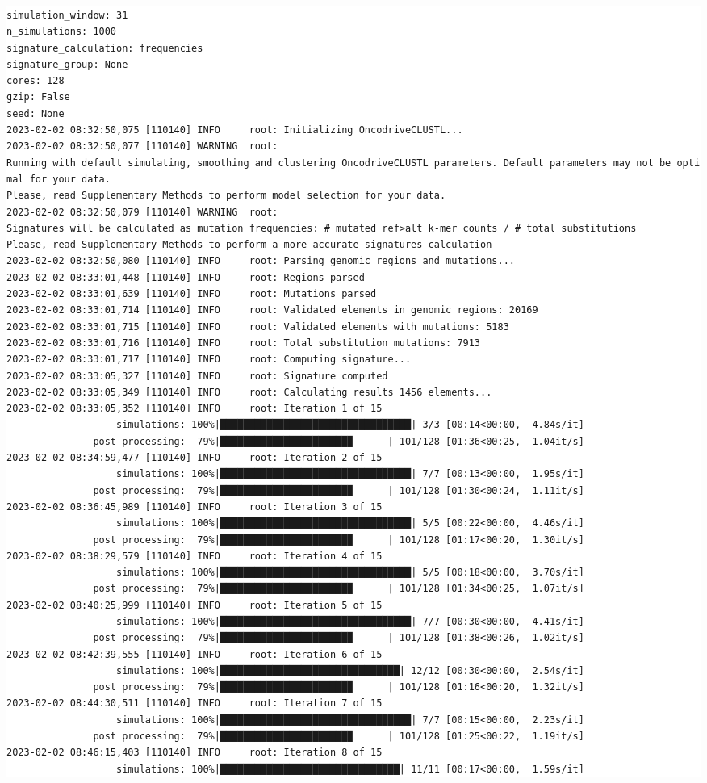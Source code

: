 ```
simulation_window: 31
n_simulations: 1000
signature_calculation: frequencies
signature_group: None
cores: 128
gzip: False
seed: None
2023-02-02 08:32:50,075 [110140] INFO     root: Initializing OncodriveCLUSTL...
2023-02-02 08:32:50,077 [110140] WARNING  root:
Running with default simulating, smoothing and clustering OncodriveCLUSTL parameters. Default parameters may not be optimal for your data.
Please, read Supplementary Methods to perform model selection for your data.
2023-02-02 08:32:50,079 [110140] WARNING  root:
Signatures will be calculated as mutation frequencies: # mutated ref>alt k-mer counts / # total substitutions
Please, read Supplementary Methods to perform a more accurate signatures calculation
2023-02-02 08:32:50,080 [110140] INFO     root: Parsing genomic regions and mutations...
2023-02-02 08:33:01,448 [110140] INFO     root: Regions parsed
2023-02-02 08:33:01,639 [110140] INFO     root: Mutations parsed
2023-02-02 08:33:01,714 [110140] INFO     root: Validated elements in genomic regions: 20169
2023-02-02 08:33:01,715 [110140] INFO     root: Validated elements with mutations: 5183
2023-02-02 08:33:01,716 [110140] INFO     root: Total substitution mutations: 7913
2023-02-02 08:33:01,717 [110140] INFO     root: Computing signature...
2023-02-02 08:33:05,327 [110140] INFO     root: Signature computed
2023-02-02 08:33:05,349 [110140] INFO     root: Calculating results 1456 elements...
2023-02-02 08:33:05,352 [110140] INFO     root: Iteration 1 of 15
                   simulations: 100%|█████████████████████████████████| 3/3 [00:14<00:00,  4.84s/it]
               post processing:  79%|██████████████████████▉      | 101/128 [01:36<00:25,  1.04it/s]
2023-02-02 08:34:59,477 [110140] INFO     root: Iteration 2 of 15
                   simulations: 100%|█████████████████████████████████| 7/7 [00:13<00:00,  1.95s/it]
               post processing:  79%|██████████████████████▉      | 101/128 [01:30<00:24,  1.11it/s]
2023-02-02 08:36:45,989 [110140] INFO     root: Iteration 3 of 15
                   simulations: 100%|█████████████████████████████████| 5/5 [00:22<00:00,  4.46s/it]
               post processing:  79%|██████████████████████▉      | 101/128 [01:17<00:20,  1.30it/s]
2023-02-02 08:38:29,579 [110140] INFO     root: Iteration 4 of 15
                   simulations: 100%|█████████████████████████████████| 5/5 [00:18<00:00,  3.70s/it]
               post processing:  79%|██████████████████████▉      | 101/128 [01:34<00:25,  1.07it/s]
2023-02-02 08:40:25,999 [110140] INFO     root: Iteration 5 of 15
                   simulations: 100%|█████████████████████████████████| 7/7 [00:30<00:00,  4.41s/it]
               post processing:  79%|██████████████████████▉      | 101/128 [01:38<00:26,  1.02it/s]
2023-02-02 08:42:39,555 [110140] INFO     root: Iteration 6 of 15
                   simulations: 100%|███████████████████████████████| 12/12 [00:30<00:00,  2.54s/it]
               post processing:  79%|██████████████████████▉      | 101/128 [01:16<00:20,  1.32it/s]
2023-02-02 08:44:30,511 [110140] INFO     root: Iteration 7 of 15
                   simulations: 100%|█████████████████████████████████| 7/7 [00:15<00:00,  2.23s/it]
               post processing:  79%|██████████████████████▉      | 101/128 [01:25<00:22,  1.19it/s]
2023-02-02 08:46:15,403 [110140] INFO     root: Iteration 8 of 15
                   simulations: 100%|███████████████████████████████| 11/11 [00:17<00:00,  1.59s/it]
```